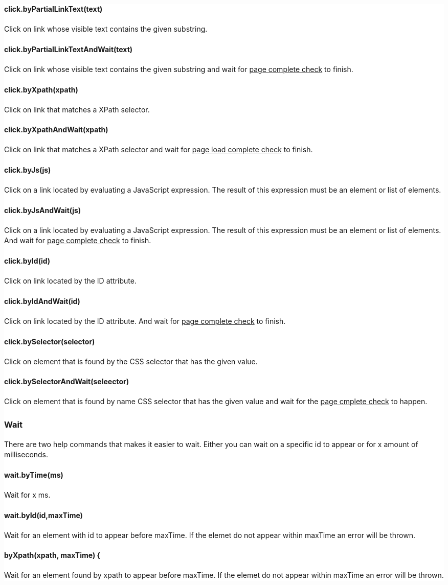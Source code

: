 #### click.byPartialLinkText(text)
Click on link whose visible text contains the given substring.

#### click.byPartialLinkTextAndWait(text)
Click on link whose visible text contains the given substring and wait for [page complete check](/documentation/sitespeed.io/browsers/#choose-when-to-end-your-test) to finish.

#### click.byXpath(xpath)
Click on link that matches a XPath selector.

#### click.byXpathAndWait(xpath)
Click on link that matches a XPath selector and wait for [page load complete check](/documentation/sitespeed.io/browsers/#choose-when-to-end-your-test) to finish.

#### click.byJs(js)
Click on a link located by evaluating a JavaScript expression. The result of this expression must be an element or list of elements.

#### click.byJsAndWait(js)
Click on a link located by evaluating a JavaScript expression. The result of this expression must be an element or list of elements. And wait for [page complete check](/documentation/sitespeed.io/browsers/#choose-when-to-end-your-test) to finish.

#### click.byId(id)
Click on link located by the ID attribute.

#### click.byIdAndWait(id)
Click on link located by the ID attribute. And wait for [page complete check](/documentation/sitespeed.io/browsers/#choose-when-to-end-your-test) to finish.

#### click.bySelector(selector)
Click on element that is found by the CSS selector that has the given value.

#### click.bySelectorAndWait(seleector)
Click on element that is found by name CSS selector that has the given value and wait for the [page cmplete check](/documentation/sitespeed.io/browsers/#choose-when-to-end-your-test) to happen.

### Wait
There are two help commands that makes it easier to wait. Either you can wait on a specific id to appear or for x amount of milliseconds.
#### wait.byTime(ms)
Wait for x ms.

#### wait.byId(id,maxTime)
Wait for an element with id to appear before maxTime. If the elemet do not appear within maxTime an error will be thrown.

#### byXpath(xpath, maxTime) {
Wait for an element found by xpath to appear before maxTime. If the elemet do not appear within maxTime an error will be thrown.
